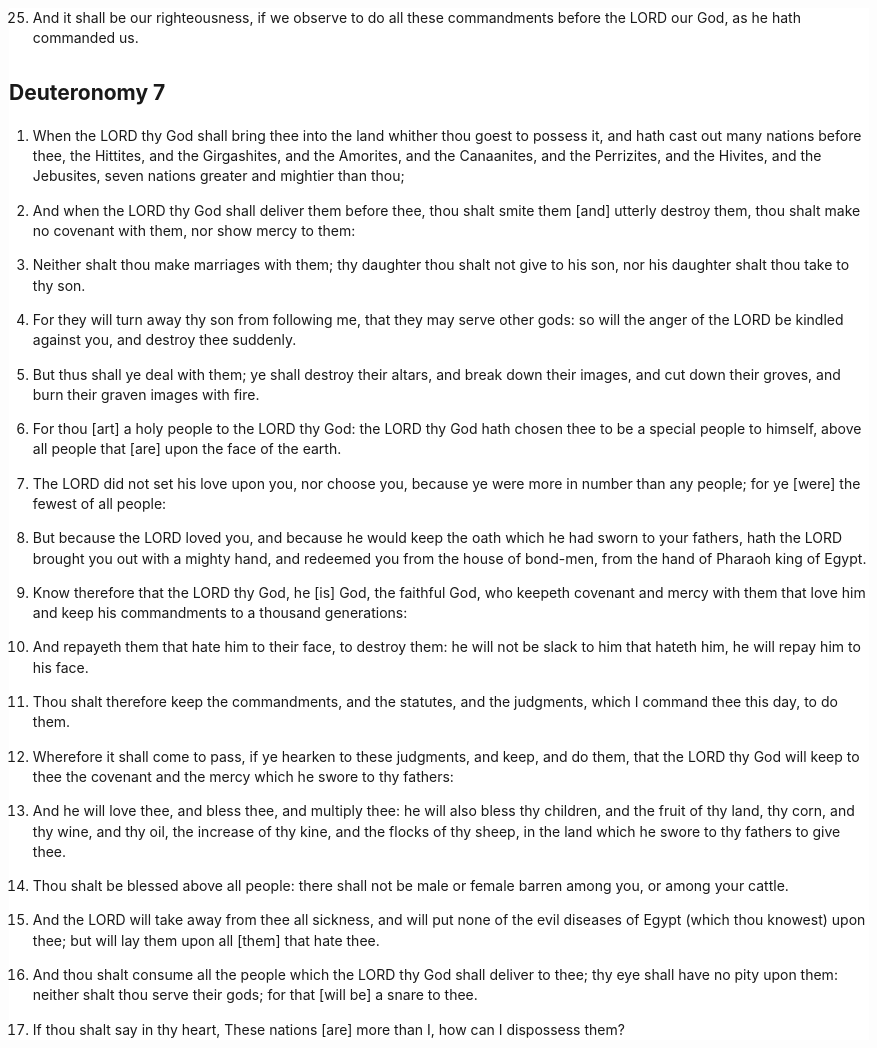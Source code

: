 25. And it shall be our righteousness, if we observe to do all these commandments before the LORD our God, as he hath commanded us.

## Deuteronomy 7

1. When the LORD thy God shall bring thee into the land whither thou goest to possess it, and hath cast out many nations before thee, the Hittites, and the Girgashites, and the Amorites, and the Canaanites, and the Perrizites, and the Hivites, and the Jebusites, seven nations greater and mightier than thou;

2. And when the LORD thy God shall deliver them before thee, thou shalt smite them [and] utterly destroy them, thou shalt make no covenant with them, nor show mercy to them:

3. Neither shalt thou make marriages with them; thy daughter thou shalt not give to his son, nor his daughter shalt thou take to thy son.

4. For they will turn away thy son from following me, that they may serve other gods: so will the anger of the LORD be kindled against you, and destroy thee suddenly.

5. But thus shall ye deal with them; ye shall destroy their altars, and break down their images, and cut down their groves, and burn their graven images with fire.

6. For thou [art] a holy people to the LORD thy God: the LORD thy God hath chosen thee to be a special people to himself, above all people that [are] upon the face of the earth.

7. The LORD did not set his love upon you, nor choose you, because ye were more in number than any people; for ye [were] the fewest of all people:

8. But because the LORD loved you, and because he would keep the oath which he had sworn to your fathers, hath the LORD brought you out with a mighty hand, and redeemed you from the house of bond-men, from the hand of Pharaoh king of Egypt.

9. Know therefore that the LORD thy God, he [is] God, the faithful God, who keepeth covenant and mercy with them that love him and keep his commandments to a thousand generations:

10. And repayeth them that hate him to their face, to destroy them: he will not be slack to him that hateth him, he will repay him to his face.

11. Thou shalt therefore keep the commandments, and the statutes, and the judgments, which I command thee this day, to do them.

12. Wherefore it shall come to pass, if ye hearken to these judgments, and keep, and do them, that the LORD thy God will keep to thee the covenant and the mercy which he swore to thy fathers:

13. And he will love thee, and bless thee, and multiply thee: he will also bless thy children, and the fruit of thy land, thy corn, and thy wine, and thy oil, the increase of thy kine, and the flocks of thy sheep, in the land which he swore to thy fathers to give thee.

14. Thou shalt be blessed above all people: there shall not be male or female barren among you, or among your cattle.

15. And the LORD will take away from thee all sickness, and will put none of the evil diseases of Egypt (which thou knowest) upon thee; but will lay them upon all [them] that hate thee.

16. And thou shalt consume all the people which the LORD thy God shall deliver to thee; thy eye shall have no pity upon them: neither shalt thou serve their gods; for that [will be] a snare to thee.

17. If thou shalt say in thy heart, These nations [are] more than I, how can I dispossess them?
